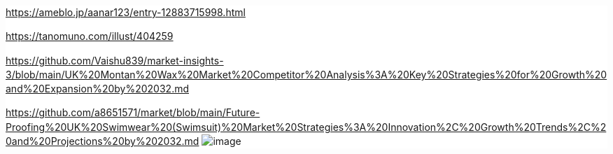 <a href=https://ameblo.jp/aanar123/entry-12883715998.html>https://ameblo.jp/aanar123/entry-12883715998.html</a>

<a href=https://tanomuno.com/illust/404259>https://tanomuno.com/illust/404259</a>

<a href=https://github.com/Vaishu839/market-insights-3/blob/main/UK%20Montan%20Wax%20Market%20Competitor%20Analysis%3A%20Key%20Strategies%20for%20Growth%20and%20Expansion%20by%202032.md>https://github.com/Vaishu839/market-insights-3/blob/main/UK%20Montan%20Wax%20Market%20Competitor%20Analysis%3A%20Key%20Strategies%20for%20Growth%20and%20Expansion%20by%202032.md</a>

<a href=https://github.com/a8651571/market/blob/main/Future-Proofing%20UK%20Swimwear%20(Swimsuit)%20Market%20Strategies%3A%20Innovation%2C%20Growth%20Trends%2C%20and%20Projections%20by%202032.md>https://github.com/a8651571/market/blob/main/Future-Proofing%20UK%20Swimwear%20(Swimsuit)%20Market%20Strategies%3A%20Innovation%2C%20Growth%20Trends%2C%20and%20Projections%20by%202032.md</a>
![image](https://github.com/user-attachments/assets/f492d2cc-8e1f-406e-b64f-5a1a482e1964)
